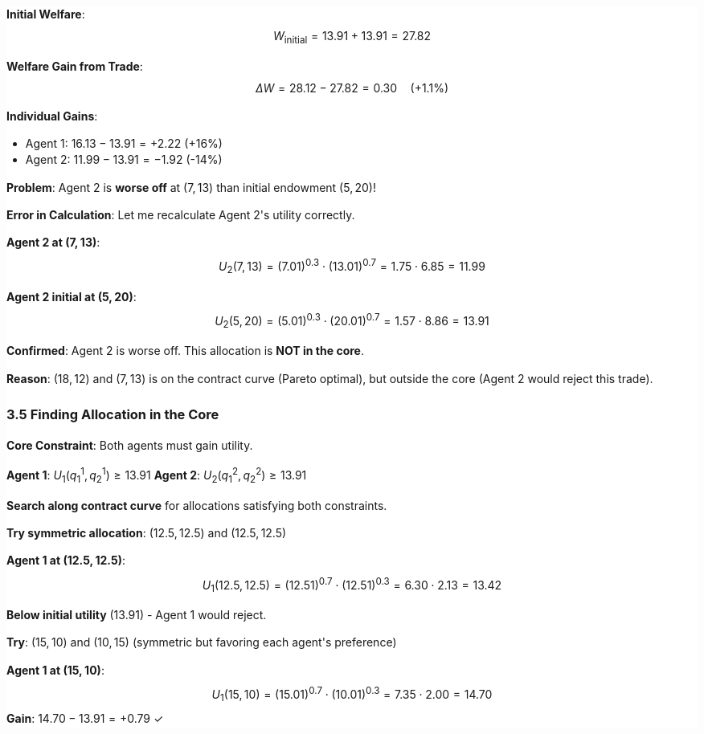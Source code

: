**Initial Welfare**:
$$
W_{\text{initial}} = 13.91 + 13.91 = 27.82
$$

**Welfare Gain from Trade**:
$$
\Delta W = 28.12 - 27.82 = 0.30 \quad (+1.1\%)
$$

**Individual Gains**:
- Agent 1: $16.13 - 13.91 = +2.22$ (+16%)
- Agent 2: $11.99 - 13.91 = -1.92$ (-14%)

**Problem**: Agent 2 is **worse off** at $(7, 13)$ than initial endowment $(5, 20)$!

**Error in Calculation**: Let me recalculate Agent 2's utility correctly.

**Agent 2 at $(7, 13)$**:
$$
U_2(7, 13) = (7.01)^{0.3} \cdot (13.01)^{0.7} = 1.75 \cdot 6.85 = 11.99
$$

**Agent 2 initial at $(5, 20)$**:
$$
U_2(5, 20) = (5.01)^{0.3} \cdot (20.01)^{0.7} = 1.57 \cdot 8.86 = 13.91
$$

**Confirmed**: Agent 2 is worse off. This allocation is **NOT in the core**.

**Reason**: $(18, 12)$ and $(7, 13)$ is on the contract curve (Pareto optimal), but outside the core (Agent 2 would reject this trade).

### 3.5 Finding Allocation in the Core

**Core Constraint**: Both agents must gain utility.

**Agent 1**: $U_1(q_1^1, q_2^1) \geq 13.91$
**Agent 2**: $U_2(q_1^2, q_2^2) \geq 13.91$

**Search along contract curve** for allocations satisfying both constraints.

**Try symmetric allocation**: $(12.5, 12.5)$ and $(12.5, 12.5)$

**Agent 1 at $(12.5, 12.5)$**:
$$
U_1(12.5, 12.5) = (12.51)^{0.7} \cdot (12.51)^{0.3} = 6.30 \cdot 2.13 = 13.42
$$

**Below initial utility** (13.91) - Agent 1 would reject.

**Try**: $(15, 10)$ and $(10, 15)$ (symmetric but favoring each agent's preference)

**Agent 1 at $(15, 10)$**:
$$
U_1(15, 10) = (15.01)^{0.7} \cdot (10.01)^{0.3} = 7.35 \cdot 2.00 = 14.70
$$
**Gain**: $14.70 - 13.91 = +0.79$ ✓
